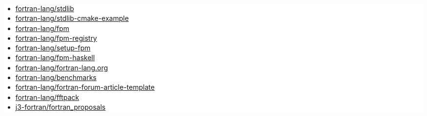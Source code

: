 * [fortran-lang/stdlib](https://github.com/fortran-lang/stdlib)
* [fortran-lang/stdlib-cmake-example](https://github.com/fortran-lang/stdlib-cmake-example)
* [fortran-lang/fpm](https://github.com/fortran-lang/fpm)
* [fortran-lang/fpm-registry](https://github.com/fortran-lang/fpm-registry)
* [fortran-lang/setup-fpm](https://github.com/fortran-lang/setup-fpm)
* [fortran-lang/fpm-haskell](https://github.com/fortran-lang/fpm-haskell)
* [fortran-lang/fortran-lang.org](https://github.com/fortran-lang/fortran-lang.org)
* [fortran-lang/benchmarks](https://github.com/fortran-lang/benchmarks)
* [fortran-lang/fortran-forum-article-template](https://github.com/fortran-lang/fortran-forum-article-template)
* [fortran-lang/fftpack](https://github.com/fortran-lang/fftpack)
* [j3-fortran/fortran\_proposals](https://github.com/j3-fortran/fortran_proposals)

<div id="gh-contributors" data-startdate="October 01 2021" data-enddate="October 31 2021" height="500px"></div>

